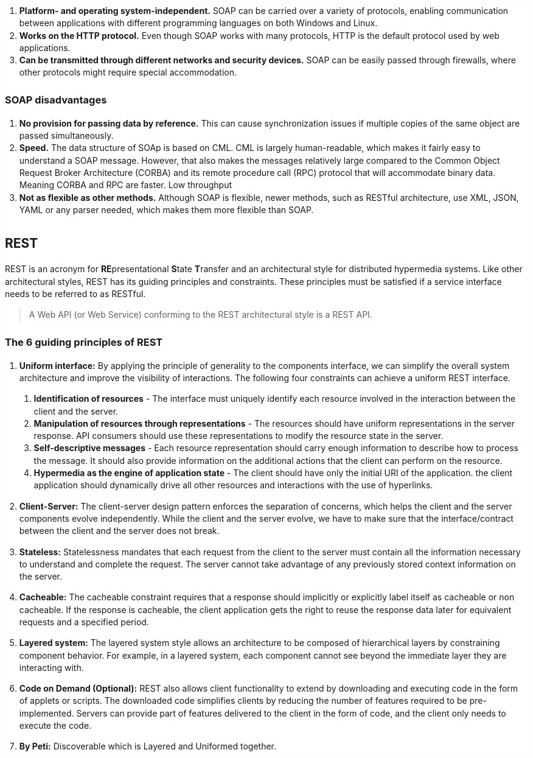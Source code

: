 1. **Platform- and operating system-independent.** SOAP can be carried over a variety of protocols, enabling communication between applications with different programming languages on both Windows and Linux.
2. **Works on the HTTP protocol.** Even though SOAP works with many protocols, HTTP is the default protocol used by web applications.
3. **Can be transmitted through different networks and security devices.** SOAP can be easily passed through firewalls, where other protocols might require special accommodation.

### SOAP disadvantages

1. **No provision for passing data by reference.** This can cause synchronization issues if multiple copies of the same object are passed simultaneously.
2. **Speed.** The data structure of SOAp is based on CML. CML is largely human-readable, which makes it fairly easy to understand a SOAP message. However, that also makes the messages relatively large compared to the Common Object Request Broker Architecture (CORBA) and its remote procedure call (RPC) protocol that will accommodate binary data. Meaning CORBA and RPC are faster. Low throughput
3. **Not as flexible as other methods.** Although SOAP is flexible, newer methods, such as RESTful architecture, use XML, JSON, YAML or any parser needed, which makes them more flexible than SOAP.

## REST

REST is an acronym for **RE**presentational **S**tate **T**ransfer and an architectural style for distributed hypermedia systems. Like other architectural styles, REST has its guiding principles and constraints. These principles must be satisfied if a service interface needs to be referred to as RESTful.

> A Web API (or Web Service) conforming to the REST architectural style is a REST API.

### The 6 guiding principles of REST

1. **Uniform interface:** By applying the principle of generality to the components interface, we can simplify the overall system architecture and improve the visibility of interactions. The following four constraints can achieve a uniform REST interface.

   1. **Identification of resources** - The interface must uniquely identify each resource involved in the interaction between the client and the server.
   2. **Manipulation of resources through representations** - The resources should have uniform representations in the server response. API consumers should use these representations to modify the resource state in the server.
   3. **Self-descriptive messages** - Each resource representation should carry enough information to describe how to process the message. It should also provide information on the additional actions that the client can perform on the resource.
   4. **Hypermedia as the engine of application state** - The client should have only the initial URI of the application. the client application should dynamically drive all other resources and interactions with the use of hyperlinks.
2. **Client-Server:** The client-server design pattern enforces the separation of concerns, which helps the client and the server components evolve independently. While the client and the server evolve, we have to make sure that the interface/contract between the client and the server does not break.
3. **Stateless:** Statelessness mandates that each request from the client to the server must contain all the information necessary to understand and complete the request. The server cannot take advantage of any previously stored context information on the server.
4. **Cacheable:** The cacheable constraint requires that a response should implicitly or explicitly label itself as cacheable or non cacheable. If the response is cacheable, the client application gets the right to reuse the response data later for equivalent requests and a specified period.
5. **Layered system:** The layered system style allows an architecture to be composed of hierarchical layers by constraining component behavior. For example, in a layered system, each component cannot see beyond the immediate layer they are interacting with.
6. **Code on Demand (Optional):** REST also allows client functionality to extend by downloading and executing code in the form of applets or scripts. The downloaded code simplifies clients by reducing the number of features required to be pre-implemented. Servers can provide part of features delivered to the client in the form of code, and the client only needs to execute the code.
7. **By Peti:** Discoverable which is Layered and Uniformed together.
